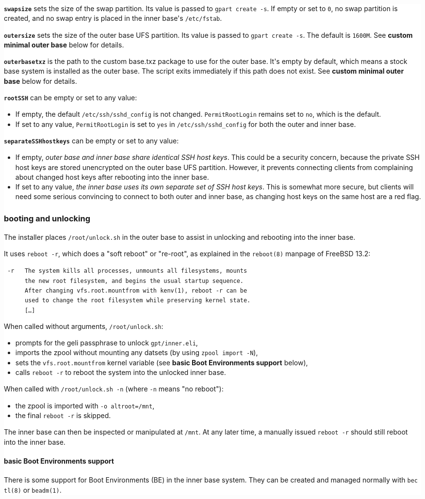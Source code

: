 **`swapsize`** sets the size of the swap partition. Its value is passed to `gpart create -s`. If empty or set to `0`, no swap partition is created, and no swap entry is placed in the inner base's `/etc/fstab`.

**`outersize`** sets the size of the outer base UFS partition. Its value is passed to `gpart create -s`. The default is `1600M`. See **custom minimal outer base** below for details.

**`outerbasetxz`** is the path to the custom base.txz package to use for the outer base. It's empty by default, which means a stock base system is installed as the outer base. The script exits immediately if this path does not exist. See **custom minimal outer base** below for details.

**`rootSSH`** can be empty or set to any value:

* If empty, the default `/etc/ssh/sshd_config` is not changed. `PermitRootLogin` remains set to `no`, which is the default.
* If set to any value, `PermitRootLogin` is set to `yes` in `/etc/ssh/sshd_config` for both the outer and inner base.

**`separateSSHhostkeys`** can be empty or set to any value:

* If empty, *outer base and inner base share identical SSH host keys*. This could be a security concern, because the private SSH host keys are stored unencrypted on the outer base UFS partition. However, it prevents connecting clients from complaining about changed host keys after rebooting into the inner base.
* If set to any value, *the inner base uses its own separate set of SSH host keys*. This is somewhat more secure, but clients will need some serious convincing to connect to both outer and inner base, as changing host keys on the same host are a red flag.
### booting and unlocking
The installer places `/root/unlock.sh` in the outer base to assist in unlocking and rebooting into the inner base.

It uses `reboot -r`, which does a "soft reboot" or "re-root", as explained in the `reboot(8)` manpage of FreeBSD 13.2:


     -r   The system kills all processes, unmounts all filesystems, mounts
          the new root filesystem, and begins the usual startup sequence.
          After changing vfs.root.mountfrom with kenv(1), reboot -r can be
          used to change the root filesystem while preserving kernel state.
          […]

When called without arguments, `/root/unlock.sh`:

* prompts for the geli passphrase to unlock `gpt/inner.eli`,
* imports the zpool without mounting any datsets (by using `zpool import -N`),
* sets the `vfs.root.mountfrom` kernel variable (see **basic Boot Environments support** below),
* calls `reboot -r` to reboot the system into the unlocked inner base.

When called with `/root/unlock.sh -n` (where `-n` means "no reboot"):

* the zpool is imported with `-o altroot=/mnt`,
* the final `reboot -r` is skipped.

The inner base can then be inspected or manipulated at `/mnt`. At any later time, a manually issued `reboot -r` should still reboot into the inner base.

#### basic Boot Environments support
There is some support for Boot Environments (BE) in the inner base system. They can be created and managed normally with `bectl(8)` or `beadm(1)`.
